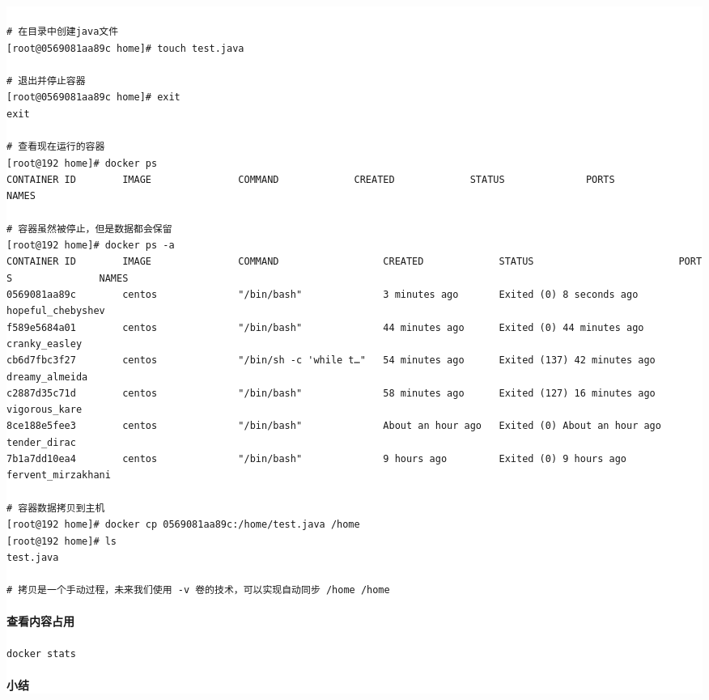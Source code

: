 ```shell

# 在目录中创建java文件
[root@0569081aa89c home]# touch test.java

# 退出并停止容器
[root@0569081aa89c home]# exit
exit

# 查看现在运行的容器
[root@192 home]# docker ps
CONTAINER ID        IMAGE               COMMAND             CREATED             STATUS              PORTS               NAMES

# 容器虽然被停止，但是数据都会保留
[root@192 home]# docker ps -a
CONTAINER ID        IMAGE               COMMAND                  CREATED             STATUS                         PORTS               NAMES
0569081aa89c        centos              "/bin/bash"              3 minutes ago       Exited (0) 8 seconds ago                           hopeful_chebyshev
f589e5684a01        centos              "/bin/bash"              44 minutes ago      Exited (0) 44 minutes ago                          cranky_easley
cb6d7fbc3f27        centos              "/bin/sh -c 'while t…"   54 minutes ago      Exited (137) 42 minutes ago                        dreamy_almeida
c2887d35c71d        centos              "/bin/bash"              58 minutes ago      Exited (127) 16 minutes ago                        vigorous_kare
8ce188e5fee3        centos              "/bin/bash"              About an hour ago   Exited (0) About an hour ago                       tender_dirac
7b1a7dd10ea4        centos              "/bin/bash"              9 hours ago         Exited (0) 9 hours ago                             fervent_mirzakhani

# 容器数据拷贝到主机
[root@192 home]# docker cp 0569081aa89c:/home/test.java /home
[root@192 home]# ls
test.java

# 拷贝是一个手动过程，未来我们使用 -v 卷的技术，可以实现自动同步 /home /home
```

#### 查看内容占用

```shell
docker stats

```





#### 小结
